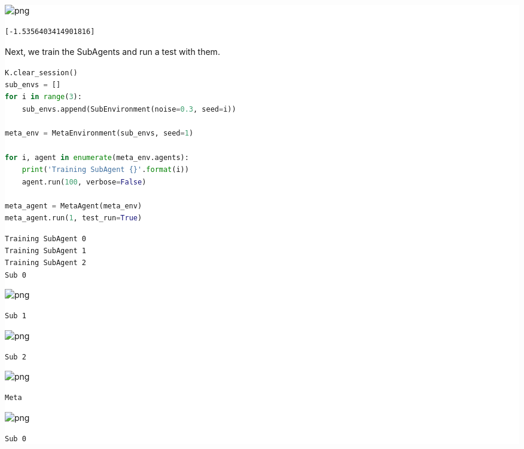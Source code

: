 

![png](Agent-Resource-Allocation_files/Agent-Resource-Allocation_24_719.png)





    [-1.5356403414901816]



Next, we train the SubAgents and run a test with them.


```python
K.clear_session()
sub_envs = []
for i in range(3):
    sub_envs.append(SubEnvironment(noise=0.3, seed=i))
    
meta_env = MetaEnvironment(sub_envs, seed=1)

for i, agent in enumerate(meta_env.agents):
    print('Training SubAgent {}'.format(i))
    agent.run(100, verbose=False)
    
meta_agent = MetaAgent(meta_env)
meta_agent.run(1, test_run=True)
```

    Training SubAgent 0
    Training SubAgent 1
    Training SubAgent 2
    Sub 0



![png](Agent-Resource-Allocation_files/Agent-Resource-Allocation_26_1.png)


    Sub 1



![png](Agent-Resource-Allocation_files/Agent-Resource-Allocation_26_3.png)


    Sub 2



![png](Agent-Resource-Allocation_files/Agent-Resource-Allocation_26_5.png)


    Meta



![png](Agent-Resource-Allocation_files/Agent-Resource-Allocation_26_7.png)


    Sub 0
